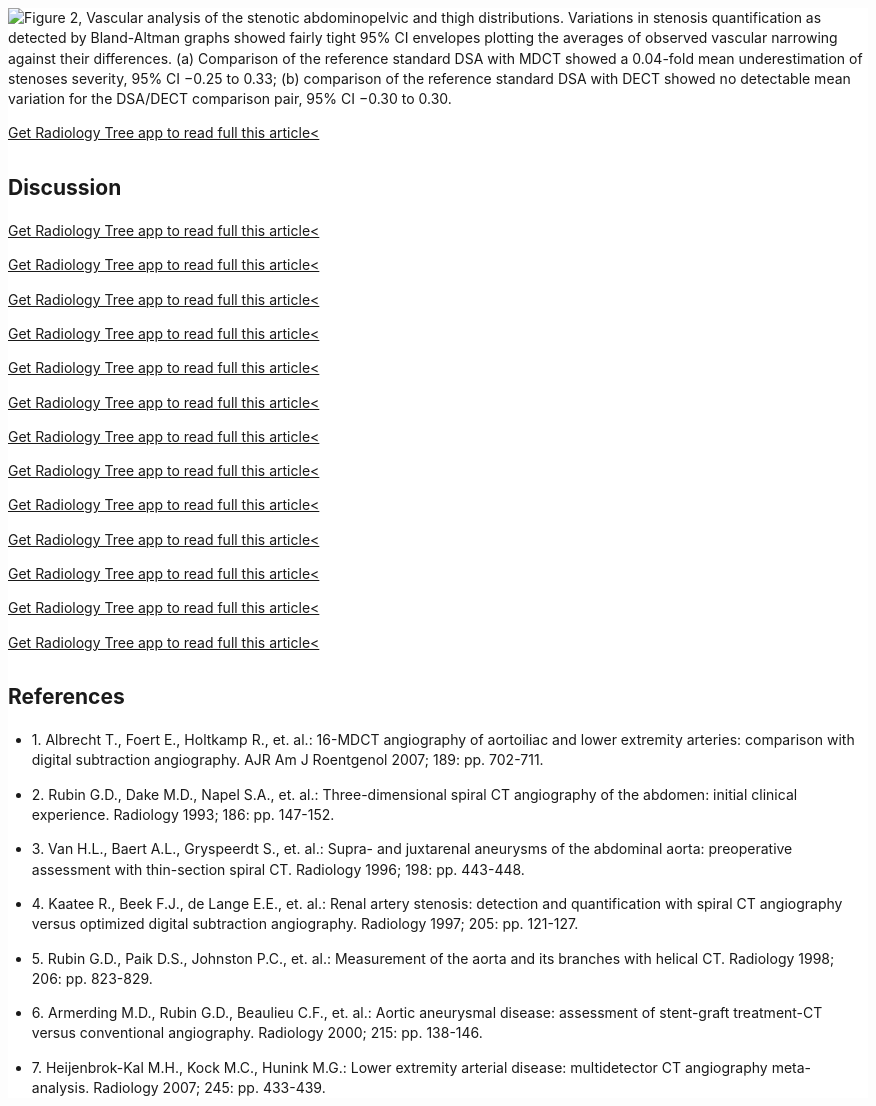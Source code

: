 
![Figure 2, Vascular analysis of the stenotic abdominopelvic and thigh distributions. Variations in stenosis quantification as detected by Bland-Altman graphs showed fairly tight 95% CI envelopes plotting the averages of observed vascular narrowing against their differences. (a) Comparison of the reference standard DSA with MDCT showed a 0.04-fold mean underestimation of stenoses severity, 95% CI −0.25 to 0.33; (b) comparison of the reference standard DSA with DECT showed no detectable mean variation for the DSA/DECT comparison pair, 95% CI −0.30 to 0.30.](https://storage.googleapis.com/dl.dentistrykey.com/clinical/AssessmentofVascularContrastandDepictionofStenosesinAbdominopelvicandLowerExtremityVasculature/1_1s20S107663321200270X.jpg)

[Get Radiology Tree app to read full this article<](https://clinicalpub.com/app)

## Discussion

[Get Radiology Tree app to read full this article<](https://clinicalpub.com/app)

[Get Radiology Tree app to read full this article<](https://clinicalpub.com/app)

[Get Radiology Tree app to read full this article<](https://clinicalpub.com/app)

[Get Radiology Tree app to read full this article<](https://clinicalpub.com/app)

[Get Radiology Tree app to read full this article<](https://clinicalpub.com/app)

[Get Radiology Tree app to read full this article<](https://clinicalpub.com/app)

[Get Radiology Tree app to read full this article<](https://clinicalpub.com/app)

[Get Radiology Tree app to read full this article<](https://clinicalpub.com/app)

[Get Radiology Tree app to read full this article<](https://clinicalpub.com/app)

[Get Radiology Tree app to read full this article<](https://clinicalpub.com/app)

[Get Radiology Tree app to read full this article<](https://clinicalpub.com/app)

[Get Radiology Tree app to read full this article<](https://clinicalpub.com/app)

[Get Radiology Tree app to read full this article<](https://clinicalpub.com/app)

## References

- 1\. Albrecht T., Foert E., Holtkamp R., et. al.: 16-MDCT angiography of aortoiliac and lower extremity arteries: comparison with digital subtraction angiography. AJR Am J Roentgenol 2007; 189: pp. 702-711.


- 2\. Rubin G.D., Dake M.D., Napel S.A., et. al.: Three-dimensional spiral CT angiography of the abdomen: initial clinical experience. Radiology 1993; 186: pp. 147-152.


- 3\. Van H.L., Baert A.L., Gryspeerdt S., et. al.: Supra- and juxtarenal aneurysms of the abdominal aorta: preoperative assessment with thin-section spiral CT. Radiology 1996; 198: pp. 443-448.


- 4\. Kaatee R., Beek F.J., de Lange E.E., et. al.: Renal artery stenosis: detection and quantification with spiral CT angiography versus optimized digital subtraction angiography. Radiology 1997; 205: pp. 121-127.


- 5\. Rubin G.D., Paik D.S., Johnston P.C., et. al.: Measurement of the aorta and its branches with helical CT. Radiology 1998; 206: pp. 823-829.


- 6\. Armerding M.D., Rubin G.D., Beaulieu C.F., et. al.: Aortic aneurysmal disease: assessment of stent-graft treatment-CT versus conventional angiography. Radiology 2000; 215: pp. 138-146.


- 7\. Heijenbrok-Kal M.H., Kock M.C., Hunink M.G.: Lower extremity arterial disease: multidetector CT angiography meta-analysis. Radiology 2007; 245: pp. 433-439.
